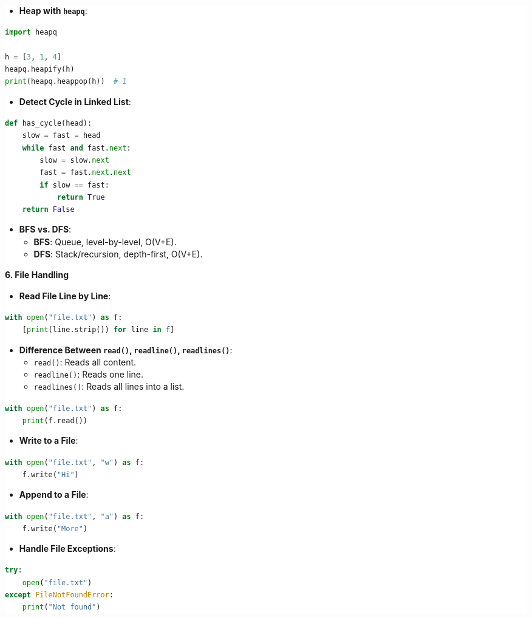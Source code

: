 - **Heap with `heapq`**:
```python
import heapq

h = [3, 1, 4]
heapq.heapify(h)
print(heapq.heappop(h))  # 1
```

- **Detect Cycle in Linked List**:
```python
def has_cycle(head):
    slow = fast = head
    while fast and fast.next:
        slow = slow.next
        fast = fast.next.next
        if slow == fast:
            return True
    return False
```

- **BFS vs. DFS**:
  - **BFS**: Queue, level-by-level, O(V+E).
  - **DFS**: Stack/recursion, depth-first, O(V+E).

**6. File Handling**
- **Read File Line by Line**:
```python
with open("file.txt") as f:
    [print(line.strip()) for line in f]
```

- **Difference Between `read()`, `readline()`, `readlines()`**:
  - `read()`: Reads all content.
  - `readline()`: Reads one line.
  - `readlines()`: Reads all lines into a list.

```python
with open("file.txt") as f:
    print(f.read())
```

- **Write to a File**:
```python
with open("file.txt", "w") as f:
    f.write("Hi")
```

- **Append to a File**:
```python
with open("file.txt", "a") as f:
    f.write("More")
```

- **Handle File Exceptions**:
```python
try:
    open("file.txt")
except FileNotFoundError:
    print("Not found")
```
